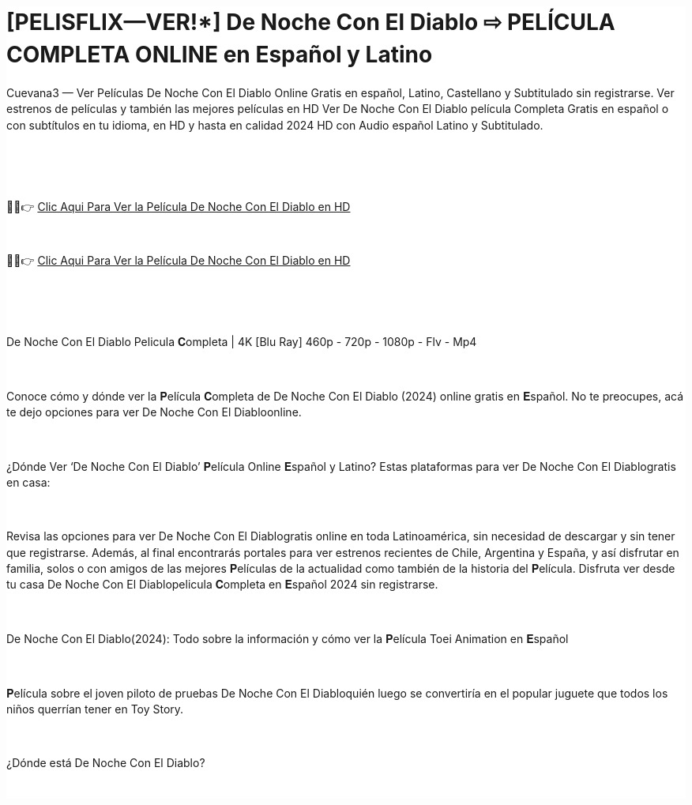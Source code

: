 # [PELISFLIX—VER!*] De Noche Con El Diablo ⇨ PELÍCULA COMPLETA ONLINE en Español y Latino

Cuevana3 — Ver Películas De Noche Con El Diablo Online Gratis en español, Latino, Castellano y Subtitulado sin registrarse. Ver estrenos de películas y también las mejores películas en HD Ver De Noche Con El Diablo película Completa Gratis en español o con subtítulos en tu idioma, en HD y hasta en calidad 2024 HD con Audio español Latino y Subtitulado.

‌

‌

🔴✅👉 [Clic Aqui Para Ver la Película De Noche Con El Diablo en HD](https://amoviesflix.site/es/movie/938614/late-night-with-the-devil)

‌

🔴✅👉 [Clic Aqui Para Ver la Película De Noche Con El Diablo en HD](https://amoviesflix.site/es/movie/938614/late-night-with-the-devil)

‌

‌

De Noche Con El Diablo Pelicula 𝐂ompleta | 4K [Blu Ray] 460p - 720p - 1080p - Flv - Mp4

‌

Conoce cómo y dónde ver la 𝐏elícula 𝐂ompleta de De Noche Con El Diablo (2024) online gratis en 𝐄spañol. No te preocupes, acá te dejo opciones para ver De Noche Con El Diabloonline.

‌

¿Dónde Ver ‘De Noche Con El Diablo’ 𝐏elícula Online 𝐄spañol y Latino? Estas plataformas para ver De Noche Con El Diablogratis en casa:

‌

Revisa las opciones para ver De Noche Con El Diablogratis online en toda Latinoamérica, sin necesidad de descargar y sin tener que registrarse. Además, al final encontrarás portales para ver estrenos recientes de Chile, Argentina y España, y así disfrutar en familia, solos o con amigos de las mejores 𝐏elículas de la actualidad como también de la historia del 𝐏elícula. Disfruta ver desde tu casa De Noche Con El Diablopelicula 𝐂ompleta en 𝐄spañol 2024 sin registrarse.

‌

De Noche Con El Diablo(2024): Todo sobre la información y cómo ver la 𝐏elícula Toei Animation en 𝐄spañol

‌

𝐏elícula sobre el joven piloto de pruebas De Noche Con El Diabloquién luego se convertiría en el popular juguete que todos los niños querrían tener en Toy Story.

‌

¿Dónde está De Noche Con El Diablo?

‌
